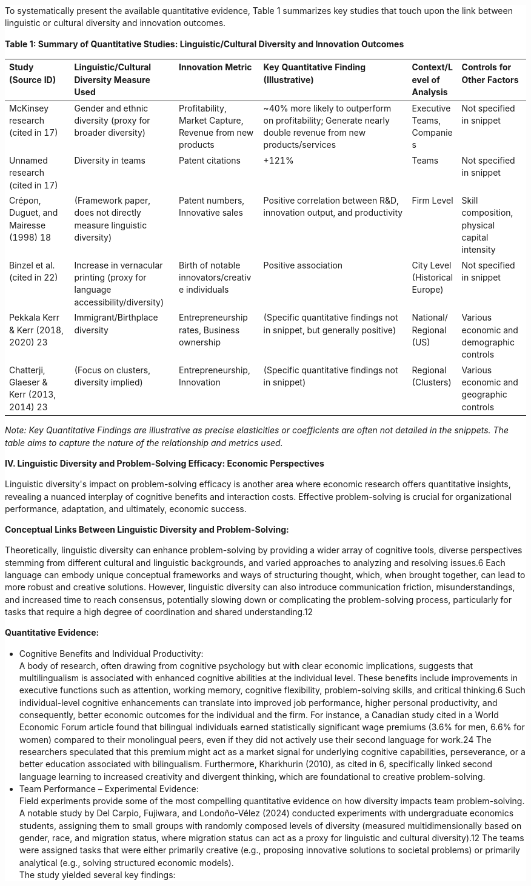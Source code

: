 To systematically present the available quantitative evidence, Table 1 summarizes key studies that touch upon the link between linguistic or cultural diversity and innovation outcomes.

**Table 1: Summary of Quantitative Studies: Linguistic/Cultural Diversity and Innovation Outcomes**

| Study (Source ID) | Linguistic/Cultural Diversity Measure Used | Innovation Metric | Key Quantitative Finding (Illustrative) | Context/Level of Analysis | Controls for Other Factors |
| :---- | :---- | :---- | :---- | :---- | :---- |
| McKinsey research (cited in 17) | Gender and ethnic diversity (proxy for broader diversity) | Profitability, Market Capture, Revenue from new products | \~40% more likely to outperform on profitability; Generate nearly double revenue from new products/services | Executive Teams, Companies | Not specified in snippet |
| Unnamed research (cited in 17) | Diversity in teams | Patent citations | \+121% | Teams | Not specified in snippet |
| Crépon, Duguet, and Mairesse (1998) 18 | (Framework paper, does not directly measure linguistic diversity) | Patent numbers, Innovative sales | Positive correlation between R\&D, innovation output, and productivity | Firm Level | Skill composition, physical capital intensity |
| Binzel et al. (cited in 22) | Increase in vernacular printing (proxy for language accessibility/diversity) | Birth of notable innovators/creative individuals | Positive association | City Level (Historical Europe) | Not specified in snippet |
| Pekkala Kerr & Kerr (2018, 2020\) 23 | Immigrant/Birthplace diversity | Entrepreneurship rates, Business ownership | (Specific quantitative findings not in snippet, but generally positive) | National/Regional (US) | Various economic and demographic controls |
| Chatterji, Glaeser & Kerr (2013, 2014\) 23 | (Focus on clusters, diversity implied) | Entrepreneurship, Innovation | (Specific quantitative findings not in snippet) | Regional (Clusters) | Various economic and geographic controls |

*Note: Key Quantitative Findings are illustrative as precise elasticities or coefficients are often not detailed in the snippets. The table aims to capture the nature of the relationship and metrics used.*

**IV. Linguistic Diversity and Problem-Solving Efficacy: Economic Perspectives**

Linguistic diversity's impact on problem-solving efficacy is another area where economic research offers quantitative insights, revealing a nuanced interplay of cognitive benefits and interaction costs. Effective problem-solving is crucial for organizational performance, adaptation, and ultimately, economic success.

**Conceptual Links Between Linguistic Diversity and Problem-Solving:**

Theoretically, linguistic diversity can enhance problem-solving by providing a wider array of cognitive tools, diverse perspectives stemming from different cultural and linguistic backgrounds, and varied approaches to analyzing and resolving issues.6 Each language can embody unique conceptual frameworks and ways of structuring thought, which, when brought together, can lead to more robust and creative solutions. However, linguistic diversity can also introduce communication friction, misunderstandings, and increased time to reach consensus, potentially slowing down or complicating the problem-solving process, particularly for tasks that require a high degree of coordination and shared understanding.12

**Quantitative Evidence:**

* Cognitive Benefits and Individual Productivity:  
  A body of research, often drawing from cognitive psychology but with clear economic implications, suggests that multilingualism is associated with enhanced cognitive abilities at the individual level. These benefits include improvements in executive functions such as attention, working memory, cognitive flexibility, problem-solving skills, and critical thinking.6 Such individual-level cognitive enhancements can translate into improved job performance, higher personal productivity, and consequently, better economic outcomes for the individual and the firm. For instance, a Canadian study cited in a World Economic Forum article found that bilingual individuals earned statistically significant wage premiums (3.6% for men, 6.6% for women) compared to their monolingual peers, even if they did not actively use their second language for work.24 The researchers speculated that this premium might act as a market signal for underlying cognitive capabilities, perseverance, or a better education associated with bilingualism. Furthermore, Kharkhurin (2010), as cited in 6, specifically linked second language learning to increased creativity and divergent thinking, which are foundational to creative problem-solving.  
* Team Performance – Experimental Evidence:  
  Field experiments provide some of the most compelling quantitative evidence on how diversity impacts team problem-solving. A notable study by Del Carpio, Fujiwara, and Londoño-Vélez (2024) conducted experiments with undergraduate economics students, assigning them to small groups with randomly composed levels of diversity (measured multidimensionally based on gender, race, and migration status, where migration status can act as a proxy for linguistic and cultural diversity).12 The teams were assigned tasks that were either primarily creative (e.g., proposing innovative solutions to societal problems) or primarily analytical (e.g., solving structured economic models).  
  The study yielded several key findings:  